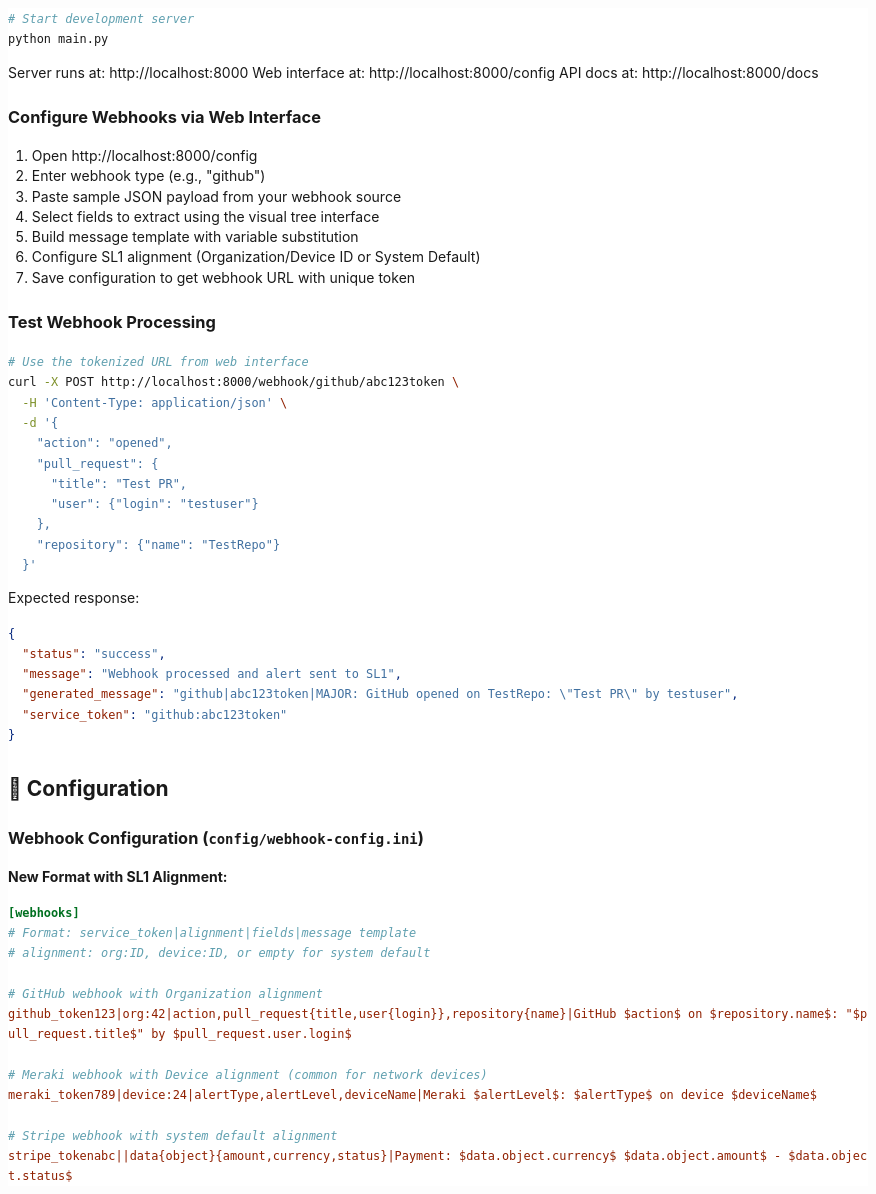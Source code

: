 ```bash
# Start development server
python main.py
```

Server runs at: http://localhost:8000
Web interface at: http://localhost:8000/config
API docs at: http://localhost:8000/docs

### Configure Webhooks via Web Interface
1. Open http://localhost:8000/config
2. Enter webhook type (e.g., "github")
3. Paste sample JSON payload from your webhook source
4. Select fields to extract using the visual tree interface
5. Build message template with variable substitution
6. Configure SL1 alignment (Organization/Device ID or System Default)
7. Save configuration to get webhook URL with unique token

### Test Webhook Processing
```bash
# Use the tokenized URL from web interface
curl -X POST http://localhost:8000/webhook/github/abc123token \
  -H 'Content-Type: application/json' \
  -d '{
    "action": "opened",
    "pull_request": {
      "title": "Test PR",
      "user": {"login": "testuser"}
    },
    "repository": {"name": "TestRepo"}
  }'
```

Expected response:
```json
{
  "status": "success",
  "message": "Webhook processed and alert sent to SL1",
  "generated_message": "github|abc123token|MAJOR: GitHub opened on TestRepo: \"Test PR\" by testuser",
  "service_token": "github:abc123token"
}
```

## 📖 Configuration

### Webhook Configuration (`config/webhook-config.ini`)

**New Format with SL1 Alignment:**
```ini
[webhooks]
# Format: service_token|alignment|fields|message template
# alignment: org:ID, device:ID, or empty for system default

# GitHub webhook with Organization alignment
github_token123|org:42|action,pull_request{title,user{login}},repository{name}|GitHub $action$ on $repository.name$: "$pull_request.title$" by $pull_request.user.login$

# Meraki webhook with Device alignment (common for network devices)
meraki_token789|device:24|alertType,alertLevel,deviceName|Meraki $alertLevel$: $alertType$ on device $deviceName$

# Stripe webhook with system default alignment
stripe_tokenabc||data{object}{amount,currency,status}|Payment: $data.object.currency$ $data.object.amount$ - $data.object.status$
```